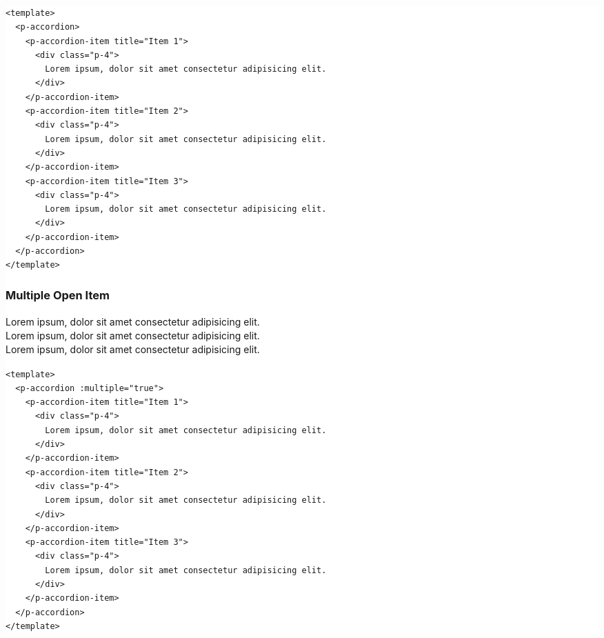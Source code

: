 ```vue
<template>
  <p-accordion>
    <p-accordion-item title="Item 1">
      <div class="p-4">
        Lorem ipsum, dolor sit amet consectetur adipisicing elit.
      </div>
    </p-accordion-item>
    <p-accordion-item title="Item 2">
      <div class="p-4">
        Lorem ipsum, dolor sit amet consectetur adipisicing elit.
      </div>
    </p-accordion-item>
    <p-accordion-item title="Item 3">
      <div class="p-4">
        Lorem ipsum, dolor sit amet consectetur adipisicing elit.
      </div>
    </p-accordion-item>
  </p-accordion>
</template>
```

### Multiple Open Item

<preview>
  <p-accordion :multiple="true">
    <p-accordion-item title="Item 1">
      <div class="p-4">
        Lorem ipsum, dolor sit amet consectetur adipisicing elit.
      </div>
    </p-accordion-item>
    <p-accordion-item title="Item 2">
      <div class="p-4">
        Lorem ipsum, dolor sit amet consectetur adipisicing elit.
      </div>
    </p-accordion-item>
    <p-accordion-item title="Item 3">
      <div class="p-4">
        Lorem ipsum, dolor sit amet consectetur adipisicing elit.
      </div>
    </p-accordion-item>
  </p-accordion>
</preview>

```vue
<template>
  <p-accordion :multiple="true">
    <p-accordion-item title="Item 1">
      <div class="p-4">
        Lorem ipsum, dolor sit amet consectetur adipisicing elit.
      </div>
    </p-accordion-item>
    <p-accordion-item title="Item 2">
      <div class="p-4">
        Lorem ipsum, dolor sit amet consectetur adipisicing elit.
      </div>
    </p-accordion-item>
    <p-accordion-item title="Item 3">
      <div class="p-4">
        Lorem ipsum, dolor sit amet consectetur adipisicing elit.
      </div>
    </p-accordion-item>
  </p-accordion>
</template>
```